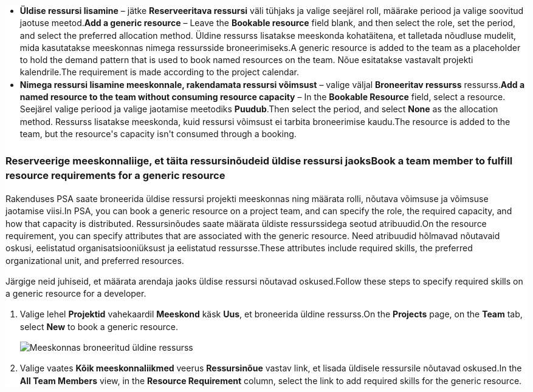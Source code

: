 - <span data-ttu-id="89eac-124">**Üldise ressursi lisamine** – jätke **Reserveeritava ressursi** väli tühjaks ja valige seejärel roll, määrake periood ja valige soovitud jaotuse meetod.</span><span class="sxs-lookup"><span data-stu-id="89eac-124">**Add a generic resource** – Leave the **Bookable resource** field blank, and then select the role, set the period, and select the preferred allocation method.</span></span> <span data-ttu-id="89eac-125">Üldine ressurss lisatakse meeskonda kohatäitena, et talletada nõudluse mudelit, mida kasutatakse meeskonnas nimega ressursside broneerimiseks.</span><span class="sxs-lookup"><span data-stu-id="89eac-125">A generic resource is added to the team as a placeholder to hold the demand pattern that is used to book named resources on the team.</span></span> <span data-ttu-id="89eac-126">Nõue esitatakse vastavalt projekti kalendrile.</span><span class="sxs-lookup"><span data-stu-id="89eac-126">The requirement is made according to the project calendar.</span></span>
- <span data-ttu-id="89eac-127">**Nimega ressursi lisamine meeskonnale, rakendamata ressursi võimsust** – valige väljal **Broneeritav ressurss** ressurss.</span><span class="sxs-lookup"><span data-stu-id="89eac-127">**Add a named resource to the team without consuming resource capacity** – In the **Bookable Resource** field, select a resource.</span></span> <span data-ttu-id="89eac-128">Seejärel valige periood ja valige jaotamise meetodiks **Puudub**.</span><span class="sxs-lookup"><span data-stu-id="89eac-128">Then select the period, and select **None** as the allocation method.</span></span> <span data-ttu-id="89eac-129">Ressurss lisatakse meeskonda, kuid ressursi võimsust ei tarbita broneerimise kaudu.</span><span class="sxs-lookup"><span data-stu-id="89eac-129">The resource is added to the team, but the resource's capacity isn't consumed through a booking.</span></span>

### <a name="book-a-team-member-to-fulfill-resource-requirements-for-a-generic-resource"></a><span data-ttu-id="89eac-130">Reserveerige meeskonnaliige, et täita ressursinõudeid üldise ressursi jaoks</span><span class="sxs-lookup"><span data-stu-id="89eac-130">Book a team member to fulfill resource requirements for a generic resource</span></span>

<span data-ttu-id="89eac-131">Rakenduses PSA saate broneerida üldise ressursi projekti meeskonnas ning määrata rolli, nõutava võimsuse ja võimsuse jaotamise viisi.</span><span class="sxs-lookup"><span data-stu-id="89eac-131">In PSA, you can book a generic resource on a project team, and can specify the role, the required capacity, and how that capacity is distributed.</span></span> <span data-ttu-id="89eac-132">Ressursinõudes saate määrata üldiste ressurssidega seotud atribuudid.</span><span class="sxs-lookup"><span data-stu-id="89eac-132">On the resource requirement, you can specify attributes that are associated with the generic resource.</span></span> <span data-ttu-id="89eac-133">Need atribuudid hõlmavad nõutavaid oskusi, eelistatud organisatsiooniüksust ja eelistatud ressursse.</span><span class="sxs-lookup"><span data-stu-id="89eac-133">These attributes include required skills, the preferred organizational unit, and preferred resources.</span></span>

<span data-ttu-id="89eac-134">Järgige neid juhiseid, et määrata arendaja jaoks üldise ressursi nõutavad oskused.</span><span class="sxs-lookup"><span data-stu-id="89eac-134">Follow these steps to specify required skills on a generic resource for a developer.</span></span>

1. <span data-ttu-id="89eac-135">Valige lehel **Projektid** vahekaardil **Meeskond** käsk **Uus**, et broneerida üldine ressurss.</span><span class="sxs-lookup"><span data-stu-id="89eac-135">On the **Projects** page, on the **Team** tab, select **New** to book a generic resource.</span></span>

    ![Meeskonnas broneeritud üldine ressurss](media/Resource-Management-image9.png)

2. <span data-ttu-id="89eac-137">Valige vaates **Kõik meeskonnaliikmed** veerus **Ressursinõue** vastav link, et lisada üldisele ressursile nõutavad oskused.</span><span class="sxs-lookup"><span data-stu-id="89eac-137">In the **All Team Members** view, in the **Resource Requirement** column, select the link to add required skills for the generic resource.</span></span>
